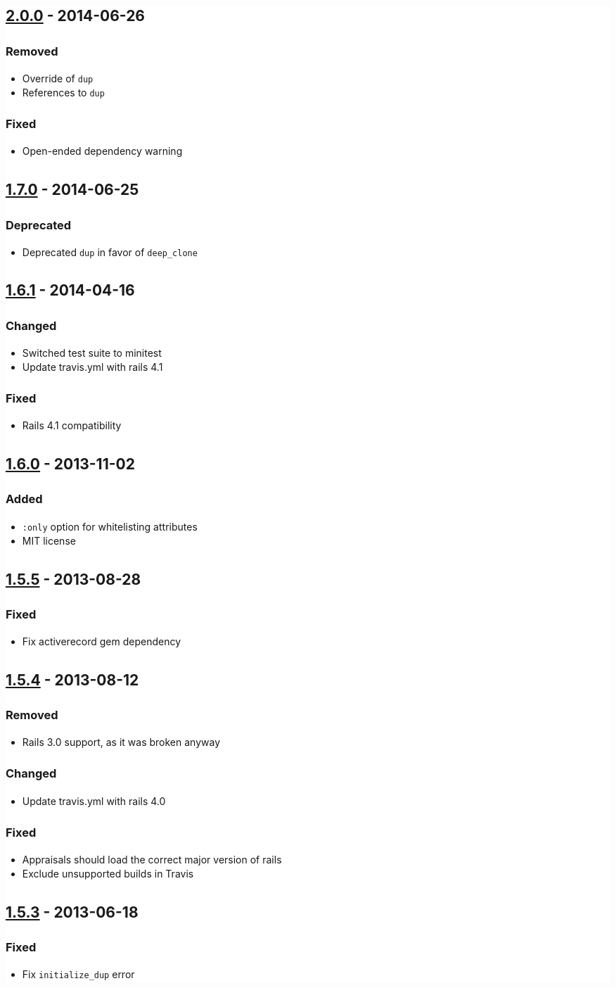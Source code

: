 ## [2.0.0] - 2014-06-26
### Removed
- Override of `dup`
- References to `dup`
### Fixed
- Open-ended dependency warning

## [1.7.0] - 2014-06-25
### Deprecated
- Deprecated `dup` in favor of `deep_clone`

## [1.6.1] - 2014-04-16
### Changed
- Switched test suite to minitest
- Update travis.yml with rails 4.1
### Fixed
- Rails 4.1 compatibility

## [1.6.0] - 2013-11-02
### Added
- `:only` option for whitelisting attributes
- MIT license

## [1.5.5] - 2013-08-28
### Fixed
- Fix activerecord gem dependency

## [1.5.4] - 2013-08-12
### Removed
- Rails 3.0 support, as it was broken anyway
### Changed
- Update travis.yml with rails 4.0
### Fixed
- Appraisals should load the correct major version of rails
- Exclude unsupported builds in Travis

## [1.5.3] - 2013-06-18
### Fixed
- Fix `initialize_dup` error


[Unreleased]: https://github.com/moiristo/deep_cloneable/compare/v3.0.0...HEAD
[3.0.0]: https://github.com/moiristo/deep_cloneable/compare/v2.4.0...v3.0.0
[2.4.0]: https://github.com/moiristo/deep_cloneable/compare/v2.3.2...v2.4.0
[2.3.2]: https://github.com/moiristo/deep_cloneable/compare/v2.3.1...v2.3.2
[2.3.1]: https://github.com/moiristo/deep_cloneable/compare/v2.3.0...v2.3.1
[2.3.0]: https://github.com/moiristo/deep_cloneable/compare/v2.2.2...v2.3.0
[2.2.2]: https://github.com/moiristo/deep_cloneable/compare/v2.2.1...v2.2.2
[2.2.1]: https://github.com/moiristo/deep_cloneable/compare/v2.2.0...v2.2.1
[2.2.0]: https://github.com/moiristo/deep_cloneable/compare/v2.1.0...v2.2.0
[2.1.0]: https://github.com/moiristo/deep_cloneable/compare/v2.0.2...v2.1.0
[2.0.2]: https://github.com/moiristo/deep_cloneable/compare/v2.0.1...v2.0.2
[2.0.1]: https://github.com/moiristo/deep_cloneable/compare/v2.0.0...v2.0.1
[2.0.0]: https://github.com/moiristo/deep_cloneable/compare/v1.7.0...v2.0.0
[1.7.0]: https://github.com/moiristo/deep_cloneable/compare/v1.6.1...v1.7.0
[1.6.1]: https://github.com/moiristo/deep_cloneable/compare/v1.6.0...v1.6.1
[1.6.0]: https://github.com/moiristo/deep_cloneable/compare/v1.5.5...v1.6.0
[1.5.5]: https://github.com/moiristo/deep_cloneable/compare/v1.5.4...v1.5.5
[1.5.4]: https://github.com/moiristo/deep_cloneable/compare/v1.5.3...v1.5.4
[1.5.3]: https://github.com/moiristo/deep_cloneable/compare/v1.5.2...v1.5.3
[1.5.2]: https://github.com/moiristo/deep_cloneable/compare/v1.5.1...v1.5.2
[1.5.1]: https://github.com/moiristo/deep_cloneable/compare/v1.5.0...v1.5.1
[1.5.0]: https://github.com/moiristo/deep_cloneable/compare/v1.4.1...v1.5.0
[1.4.1]: https://github.com/moiristo/deep_cloneable/compare/v1.4.0...v1.4.1
[1.4.0]: https://github.com/moiristo/deep_cloneable/compare/v1.3.1...v1.4.0
[1.3.1]: https://github.com/moiristo/deep_cloneable/compare/v1.2.4...v1.3.1
[1.2.4]: https://github.com/moiristo/deep_cloneable/compare/v1.2.3...v1.2.4
[1.2.3]: https://github.com/moiristo/deep_cloneable/compare/v1.2.2...v1.2.3
[1.2.2]: https://github.com/moiristo/deep_cloneable/compare/v1.2.1...v1.2.2
[1.2.1]: https://github.com/moiristo/deep_cloneable/compare/v1.2.0...v1.2.1
[1.2.0]: https://github.com/moiristo/deep_cloneable/compare/v1.1.0...v1.2.0
[1.1.0]: https://github.com/moiristo/deep_cloneable/compare/v1.0.0...v1.1.0
